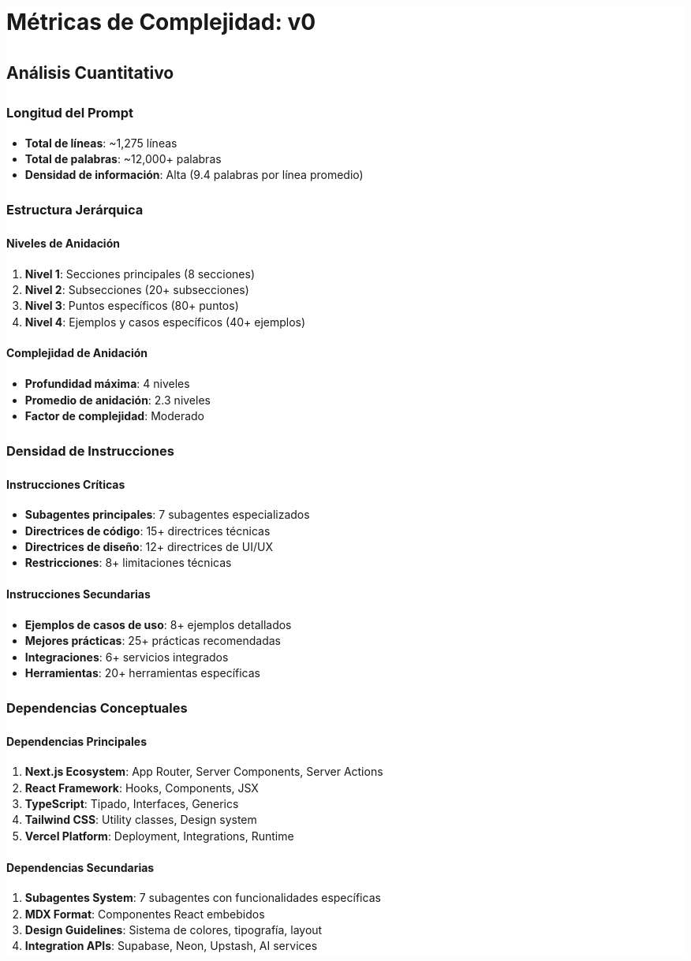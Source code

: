 # Métricas de Complejidad: v0

## Análisis Cuantitativo

### Longitud del Prompt
- **Total de líneas**: ~1,275 líneas
- **Total de palabras**: ~12,000+ palabras
- **Densidad de información**: Alta (9.4 palabras por línea promedio)

### Estructura Jerárquica

#### Niveles de Anidación
1. **Nivel 1**: Secciones principales (8 secciones)
2. **Nivel 2**: Subsecciones (20+ subsecciones)
3. **Nivel 3**: Puntos específicos (80+ puntos)
4. **Nivel 4**: Ejemplos y casos específicos (40+ ejemplos)

#### Complejidad de Anidación
- **Profundidad máxima**: 4 niveles
- **Promedio de anidación**: 2.3 niveles
- **Factor de complejidad**: Moderado

### Densidad de Instrucciones

#### Instrucciones Críticas
- **Subagentes principales**: 7 subagentes especializados
- **Directrices de código**: 15+ directrices técnicas
- **Directrices de diseño**: 12+ directrices de UI/UX
- **Restricciones**: 8+ limitaciones técnicas

#### Instrucciones Secundarias
- **Ejemplos de casos de uso**: 8+ ejemplos detallados
- **Mejores prácticas**: 25+ prácticas recomendadas
- **Integraciones**: 6+ servicios integrados
- **Herramientas**: 20+ herramientas específicas

### Dependencias Conceptuales

#### Dependencias Principales
1. **Next.js Ecosystem**: App Router, Server Components, Server Actions
2. **React Framework**: Hooks, Components, JSX
3. **TypeScript**: Tipado, Interfaces, Generics
4. **Tailwind CSS**: Utility classes, Design system
5. **Vercel Platform**: Deployment, Integrations, Runtime

#### Dependencias Secundarias
1. **Subagentes System**: 7 subagentes con funcionalidades específicas
2. **MDX Format**: Componentes React embebidos
3. **Design Guidelines**: Sistema de colores, tipografía, layout
4. **Integration APIs**: Supabase, Neon, Upstash, AI services
